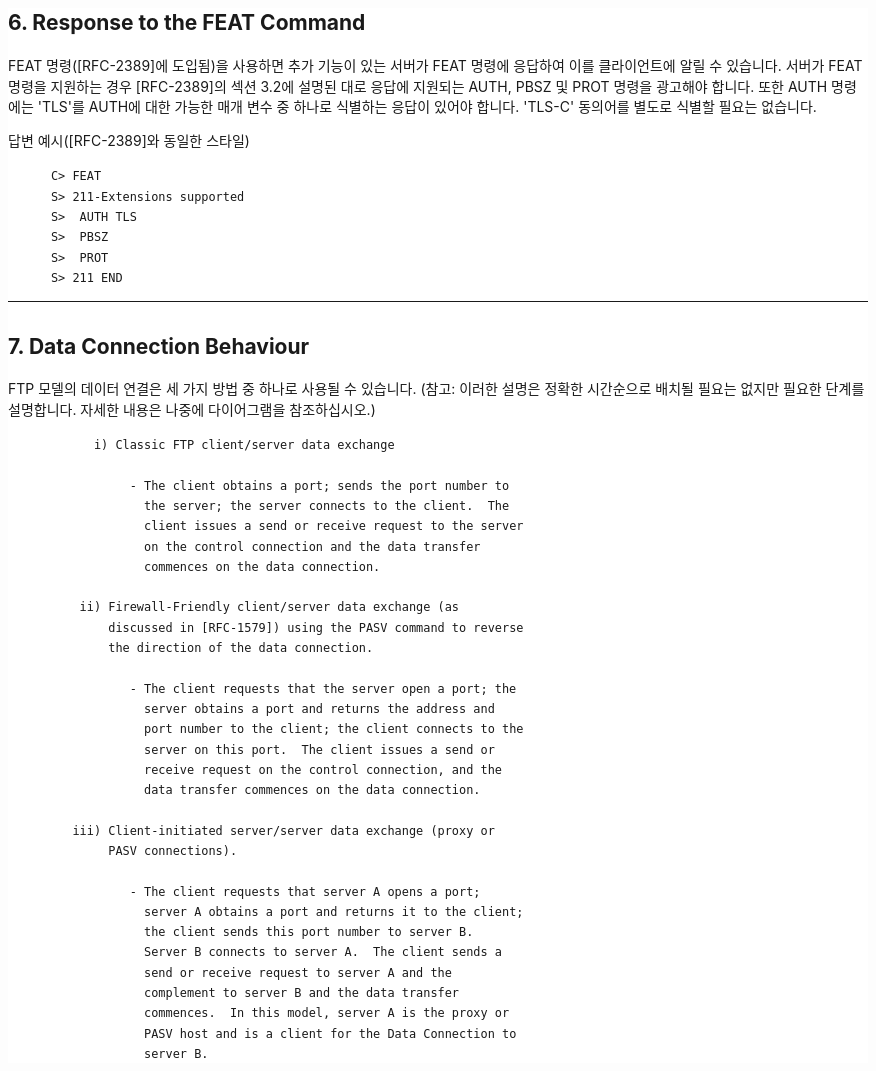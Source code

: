 ## **6.  Response to the FEAT Command**

FEAT 명령\(\[RFC-2389\]에 도입됨\)을 사용하면 추가 기능이 있는 서버가 FEAT 명령에 응답하여 이를 클라이언트에 알릴 수 있습니다. 서버가 FEAT 명령을 지원하는 경우 \[RFC-2389\]의 섹션 3.2에 설명된 대로 응답에 지원되는 AUTH, PBSZ 및 PROT 명령을 광고해야 합니다. 또한 AUTH 명령에는 'TLS'를 AUTH에 대한 가능한 매개 변수 중 하나로 식별하는 응답이 있어야 합니다. 'TLS-C' 동의어를 별도로 식별할 필요는 없습니다.

답변 예시\(\[RFC-2389\]와 동일한 스타일\)

```text
      C> FEAT
      S> 211-Extensions supported
      S>  AUTH TLS
      S>  PBSZ
      S>  PROT
      S> 211 END
```

---
## **7.  Data Connection Behaviour**

FTP 모델의 데이터 연결은 세 가지 방법 중 하나로 사용될 수 있습니다. \(참고: 이러한 설명은 정확한 시간순으로 배치될 필요는 없지만 필요한 단계를 설명합니다. 자세한 내용은 나중에 다이어그램을 참조하십시오.\)

```text
            i) Classic FTP client/server data exchange

                 - The client obtains a port; sends the port number to
                   the server; the server connects to the client.  The
                   client issues a send or receive request to the server
                   on the control connection and the data transfer
                   commences on the data connection.

          ii) Firewall-Friendly client/server data exchange (as
              discussed in [RFC-1579]) using the PASV command to reverse
              the direction of the data connection.

                 - The client requests that the server open a port; the
                   server obtains a port and returns the address and
                   port number to the client; the client connects to the
                   server on this port.  The client issues a send or
                   receive request on the control connection, and the
                   data transfer commences on the data connection.

         iii) Client-initiated server/server data exchange (proxy or
              PASV connections).

                 - The client requests that server A opens a port;
                   server A obtains a port and returns it to the client;
                   the client sends this port number to server B.
                   Server B connects to server A.  The client sends a
                   send or receive request to server A and the
                   complement to server B and the data transfer
                   commences.  In this model, server A is the proxy or
                   PASV host and is a client for the Data Connection to
                   server B.
```
